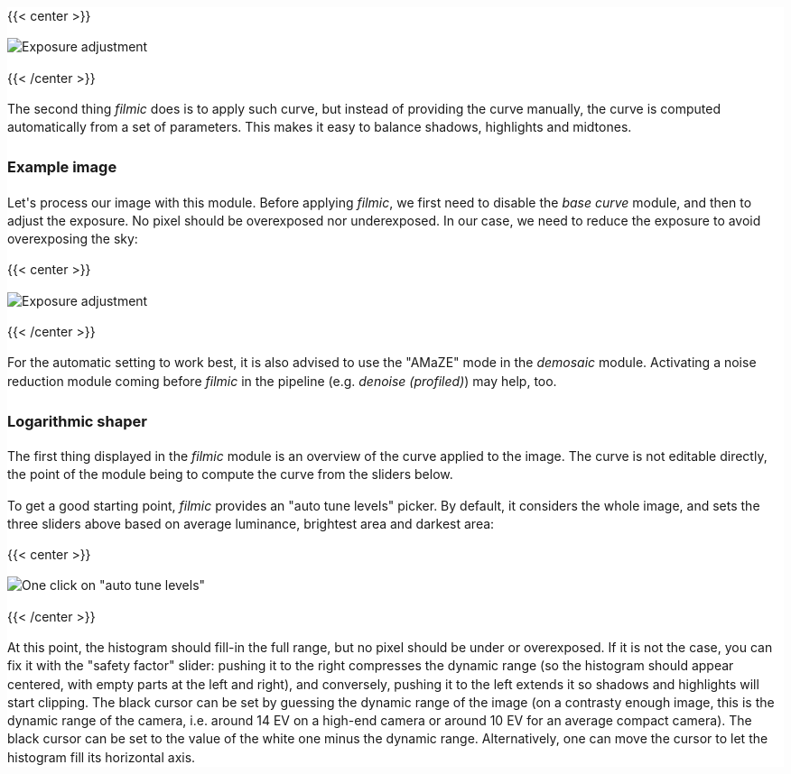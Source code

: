 {{< center >}}

  ![Exposure adjustment](filmic-S-shaped.png)

{{< /center >}}

The second thing *filmic* does is to apply such curve, but instead of
providing the curve manually, the curve is computed automatically from
a set of parameters. This makes it easy to balance shadows, highlights
and midtones.

### Example image

Let's process our image with this module. Before applying *filmic*, we
first need to disable the *base curve* module, and then to adjust the
exposure. No pixel should be overexposed nor underexposed. In our
case, we need to reduce the exposure to avoid overexposing the sky:

{{< center >}}

  ![Exposure adjustment](filmic-exposure.jpg)

{{< /center >}}

For the automatic setting to work best, it is also advised to use the
"AMaZE" mode in the *demosaic* module. Activating a noise reduction
module coming before *filmic* in the pipeline (e.g. *denoise
(profiled)*) may help, too.

### Logarithmic shaper

The first thing displayed in the *filmic* module is an overview of the
curve applied to the image. The curve is not editable directly, the
point of the module being to compute the curve from the sliders below.

To get a good starting point, *filmic* provides an "auto tune levels"
picker. By default, it considers the whole image, and sets the three
sliders above based on average luminance, brightest area and darkest
area:

{{< center >}}

  ![One click on "auto tune levels"](filmic-autotune-levels.jpg)

{{< /center >}}

At this point, the histogram should fill-in the full range, but no
pixel should be under or overexposed. If it is not the case, you can
fix it with the "safety factor" slider: pushing it to the right
compresses the dynamic range (so the histogram should appear centered,
with empty parts at the left and right), and conversely, pushing it to
the left extends it so shadows and highlights will start clipping.
The black cursor can be set by guessing the
dynamic range of the image (on a contrasty enough image, this is the
dynamic range of the camera, i.e. around 14 EV on a high-end camera or
around 10 EV for an average compact camera). The black cursor can be
set to the value of the white one minus the dynamic range.
Alternatively, one can move the cursor to let the histogram fill its
horizontal axis.
